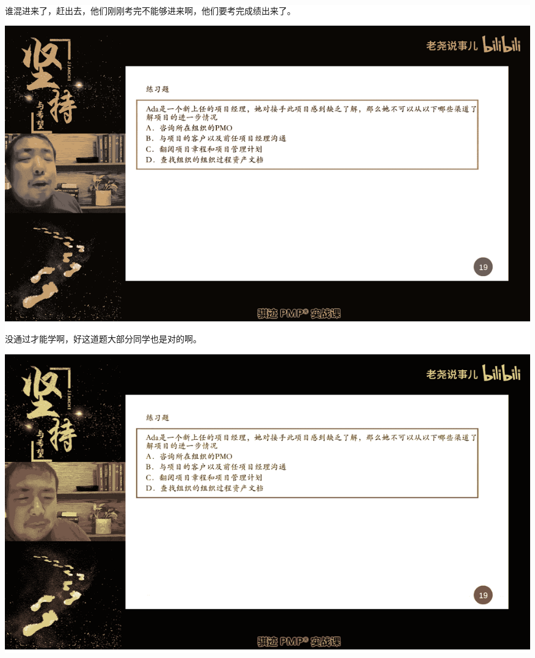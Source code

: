 谁混进来了，赶出去，他们刚刚考完不能够进来啊，他们要考完成绩出来了。

![](img/556b7374fe1952792a7e82a492cefc24_183.png)

没通过才能学啊，好这道题大部分同学也是对的啊。

![](img/556b7374fe1952792a7e82a492cefc24_185.png)
